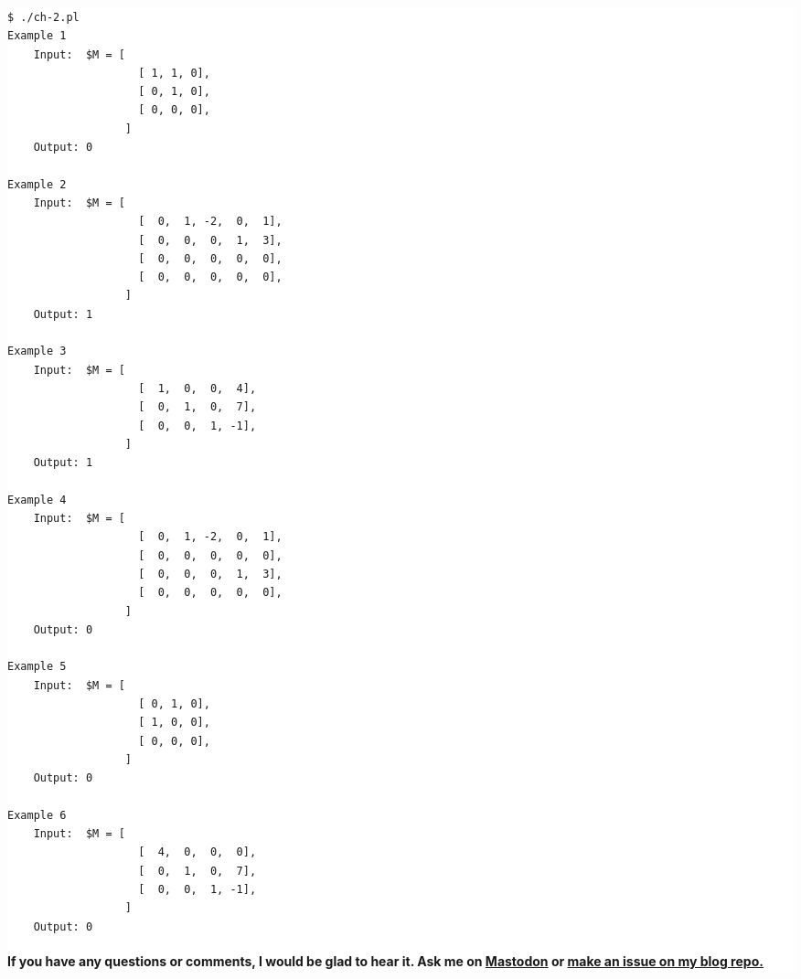 ```text
$ ./ch-2.pl
Example 1
    Input:  $M = [
                    [ 1, 1, 0],
                    [ 0, 1, 0],
                    [ 0, 0, 0],
                  ]
    Output: 0

Example 2
    Input:  $M = [
                    [  0,  1, -2,  0,  1],
                    [  0,  0,  0,  1,  3],
                    [  0,  0,  0,  0,  0],
                    [  0,  0,  0,  0,  0],
                  ]
    Output: 1

Example 3
    Input:  $M = [
                    [  1,  0,  0,  4],
                    [  0,  1,  0,  7],
                    [  0,  0,  1, -1],
                  ]
    Output: 1

Example 4
    Input:  $M = [
                    [  0,  1, -2,  0,  1],
                    [  0,  0,  0,  0,  0],
                    [  0,  0,  0,  1,  3],
                    [  0,  0,  0,  0,  0],
                  ]
    Output: 0

Example 5
    Input:  $M = [
                    [ 0, 1, 0],
                    [ 1, 0, 0],
                    [ 0, 0, 0],
                  ]
    Output: 0

Example 6
    Input:  $M = [
                    [  4,  0,  0,  0],
                    [  0,  1,  0,  7],
                    [  0,  0,  1, -1],
                  ]
    Output: 0
```

#### If you have any questions or comments, I would be glad to hear it. Ask me on [Mastodon](https://mastodon.xyz/@jacobydave) or [make an issue on my blog repo.](https://github.com/jacoby/jacoby.github.io)
